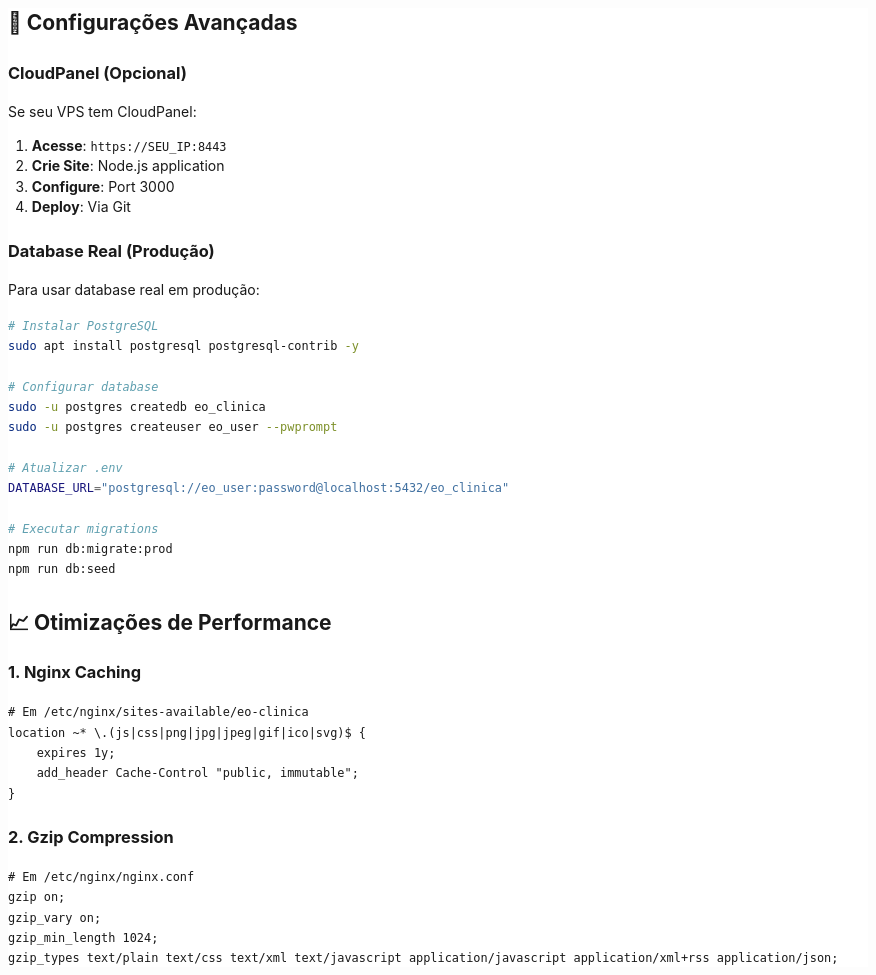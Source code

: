 ## 🔧 Configurações Avançadas

### CloudPanel (Opcional)

Se seu VPS tem CloudPanel:

1. **Acesse**: `https://SEU_IP:8443`
2. **Crie Site**: Node.js application
3. **Configure**: Port 3000
4. **Deploy**: Via Git

### Database Real (Produção)

Para usar database real em produção:

```bash
# Instalar PostgreSQL
sudo apt install postgresql postgresql-contrib -y

# Configurar database
sudo -u postgres createdb eo_clinica
sudo -u postgres createuser eo_user --pwprompt

# Atualizar .env
DATABASE_URL="postgresql://eo_user:password@localhost:5432/eo_clinica"

# Executar migrations
npm run db:migrate:prod
npm run db:seed
```

## 📈 Otimizações de Performance

### 1. Nginx Caching

```nginx
# Em /etc/nginx/sites-available/eo-clinica
location ~* \.(js|css|png|jpg|jpeg|gif|ico|svg)$ {
    expires 1y;
    add_header Cache-Control "public, immutable";
}
```

### 2. Gzip Compression

```nginx
# Em /etc/nginx/nginx.conf
gzip on;
gzip_vary on;
gzip_min_length 1024;
gzip_types text/plain text/css text/xml text/javascript application/javascript application/xml+rss application/json;
```
